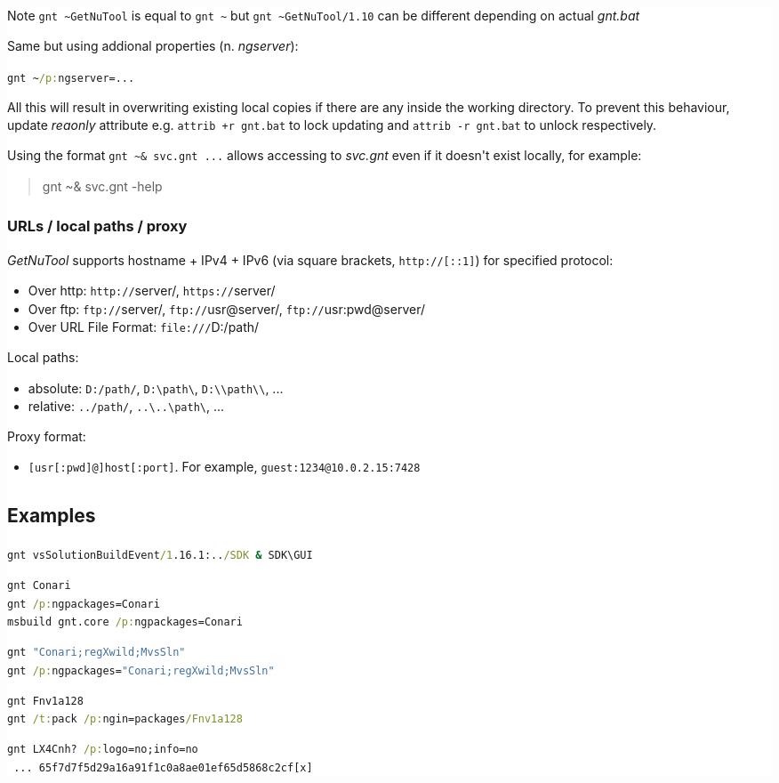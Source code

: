 Note `gnt ~GetNuTool` is equal to `gnt ~` but `gnt ~GetNuTool/1.10` can be different depending on actual *gnt.bat*

Same but using addional properties (n. *ngserver*):

```bat
gnt ~/p:ngserver=...
```

All this will result in overwriting existing local copies if there are any inside the working directory. To prevent this behaviour, update *reaonly* attribute e.g. `attrib +r gnt.bat` to lock updating and `attrib -r gnt.bat` to unlock respectively.

Using the format `gnt ~& svc.gnt ...` allows accessing to *svc.gnt* even if it doesn't exist locally, for example:

> gnt ~& svc.gnt -help

### URLs / local paths / proxy

*GetNuTool* supports hostname + IPv4 + IPv6 (via square brackets, `http://[::1]`) for specified protocol:

* Over http: `http://`server/, `https://`server/
* Over ftp: `ftp://`server/, `ftp://`usr@server/, `ftp://`usr:pwd@server/
* Over URL File Format: `file:///`D:/path/

Local paths:

* absolute: `D:/path/`, `D:\path\`, `D:\\path\\`, ...
* relative: `../path/`, `..\..\path\`,  ...

Proxy format:

* `[usr[:pwd]@]host[:port]`. For example, `guest:1234@10.0.2.15:7428`

## Examples

```bat
gnt vsSolutionBuildEvent/1.16.1:../SDK & SDK\GUI
```

```bat
gnt Conari
gnt /p:ngpackages=Conari
msbuild gnt.core /p:ngpackages=Conari
```

```bat
gnt "Conari;regXwild;MvsSln"
gnt /p:ngpackages="Conari;regXwild;MvsSln"
```

```bat
gnt Fnv1a128
gnt /t:pack /p:ngin=packages/Fnv1a128
```

```bat
gnt LX4Cnh? /p:logo=no;info=no
 ... 65f7d7f5d29a16a91f1c0a8ae01ef65d5868c2cf[x]
```
